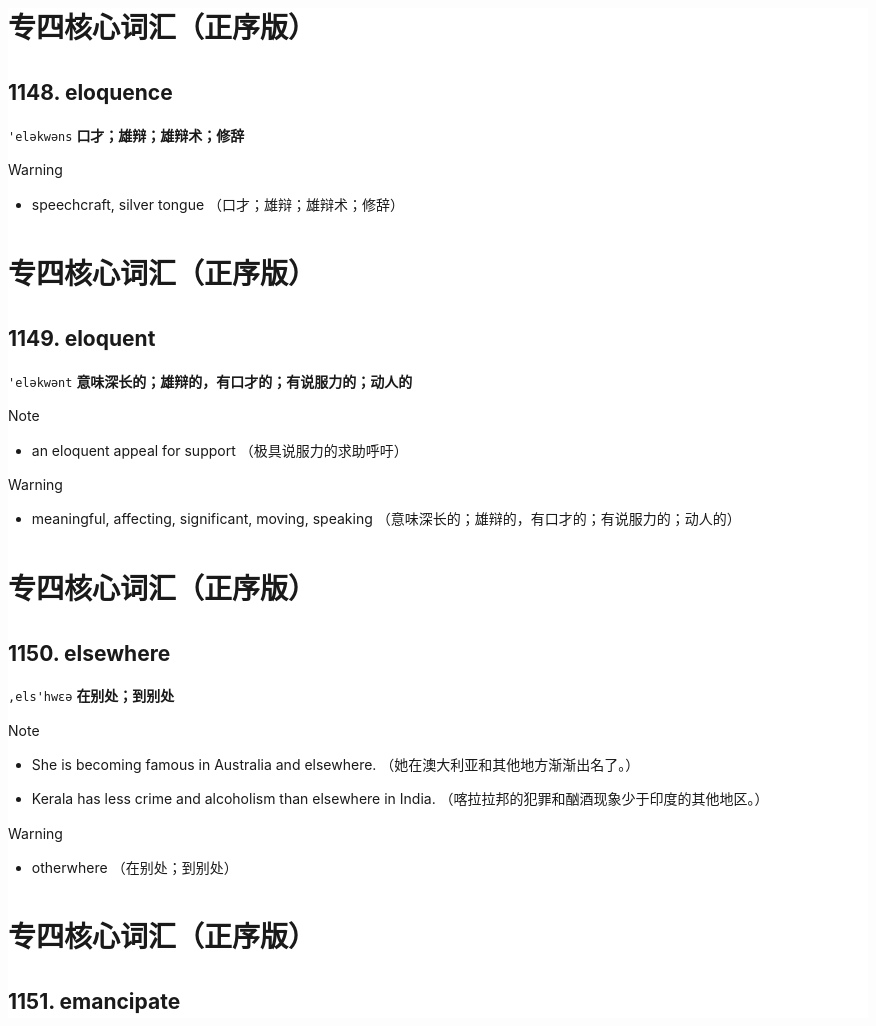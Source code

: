 # 专四核心词汇（正序版）

## 1148. eloquence

`'eləkwəns`  **口才；雄辩；雄辩术；修辞**

> [!WARNING]
>
> - speechcraft, silver tongue （口才；雄辩；雄辩术；修辞）
>

# 专四核心词汇（正序版）

## 1149. eloquent

`'eləkwənt`  **意味深长的；雄辩的，有口才的；有说服力的；动人的**

> [!NOTE]
>
> - an eloquent appeal for support （极具说服力的求助呼吁）
>

> [!WARNING]
>
> - meaningful, affecting, significant, moving, speaking （意味深长的；雄辩的，有口才的；有说服力的；动人的）
>

# 专四核心词汇（正序版）

## 1150. elsewhere

`,els'hwεə`  **在别处；到别处**

> [!NOTE]
>
> - She is becoming famous in Australia and elsewhere. （她在澳大利亚和其他地方渐渐出名了。）
>
> - Kerala has less crime and alcoholism than elsewhere in India. （喀拉拉邦的犯罪和酗酒现象少于印度的其他地区。）
>

> [!WARNING]
>
> - otherwhere （在别处；到别处）
>

# 专四核心词汇（正序版）

## 1151. emancipate
